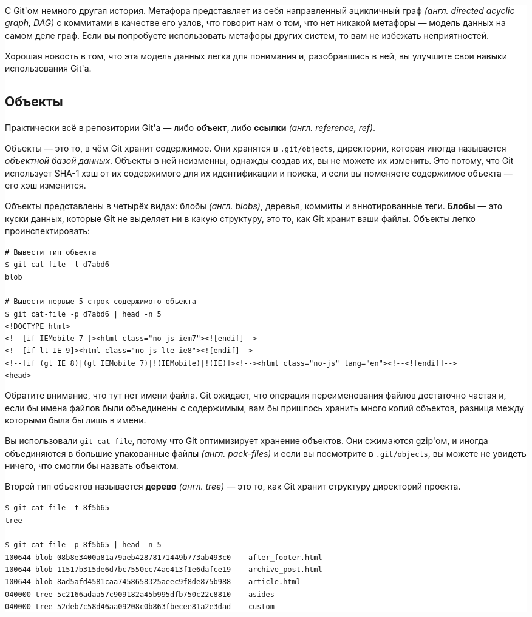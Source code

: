 С Git'ом немного другая история.
Метафора представляет из себя направленный ацикличный граф _(англ. directed acyclic graph, DAG)_ с коммитами в качестве его узлов, что говорит нам о том, что нет никакой метафоры — модель данных на самом деле граф.
Если вы попробуете использовать метафоры других систем, то вам не избежать неприятностей.

Хорошая новость в том, что эта модель данных легка для понимания и, разобравшись в ней, вы улучшите свои навыки использования Git'а.

## Объекты

Практически всё в репозитории Git'а — либо **объект**, либо **ссылки** _(англ. reference, ref)_.

Объекты — это то, в чём Git хранит содержимое.
Они хранятся в `.git/objects`, директории, которая иногда называется *объектной базой данных*.
Объекты в ней неизменны, однажды создав их, вы не можете их изменить.
Это потому, что Git использует SHA-1 хэш от их содержимого для их идентификации и поиска, и если вы поменяете содержимое объекта — его хэш изменится.

Объекты представлены в четырёх видах: блобы _(англ. blobs)_, деревья, коммиты и аннотированные теги.
**Блобы** — это куски данных, которые Git не выделяет ни в какую структуру, это то, как Git хранит ваши файлы.
Объекты легко проинспектировать:

```
# Вывести тип объекта
$ git cat-file -t d7abd6
blob

# Вывести первые 5 строк содержимого объекта
$ git cat-file -p d7abd6 | head -n 5
<!DOCTYPE html>
<!--[if IEMobile 7 ]><html class="no-js iem7"><![endif]-->
<!--[if lt IE 9]><html class="no-js lte-ie8"><![endif]-->
<!--[if (gt IE 8)|(gt IEMobile 7)|!(IEMobile)|!(IE)]><!--><html class="no-js" lang="en"><!--<![endif]-->
<head>
```

Обратите внимание, что тут нет имени файла.
Git ожидает, что операция переименования файлов достаточно частая и, если бы имена файлов были объединены с содержимым, вам бы пришлось хранить много копий объектов, разница между которыми была бы лишь в имени.

Вы использовали `git cat-file`, потому что Git оптимизирует хранение объектов.
Они сжимаются gzip'ом, и иногда объединяются в большие упакованные файлы _(англ. pack-files)_ и если вы посмотрите в `.git/objects`, вы можете не увидеть ничего, что смогли бы назвать объектом.

Второй тип объектов называется **дерево** _(англ. tree)_ — это то, как Git хранит структуру директорий проекта.

```
$ git cat-file -t 8f5b65
tree

$ git cat-file -p 8f5b65 | head -n 5
100644 blob 08b8e3400a81a79aeb42878171449b773ab493c0    after_footer.html
100644 blob 11517b315de6d7bc7550cc74ae413f1e6dafce19    archive_post.html
100644 blob 8ad5afd4581caa7458658325aeec9f8de875b988    article.html
040000 tree 5c2166adaa57c909182a45b995dfb750c22c8810    asides
040000 tree 52deb7c58d46aa09208c0b863fbecee81a2e3dad    custom
```
